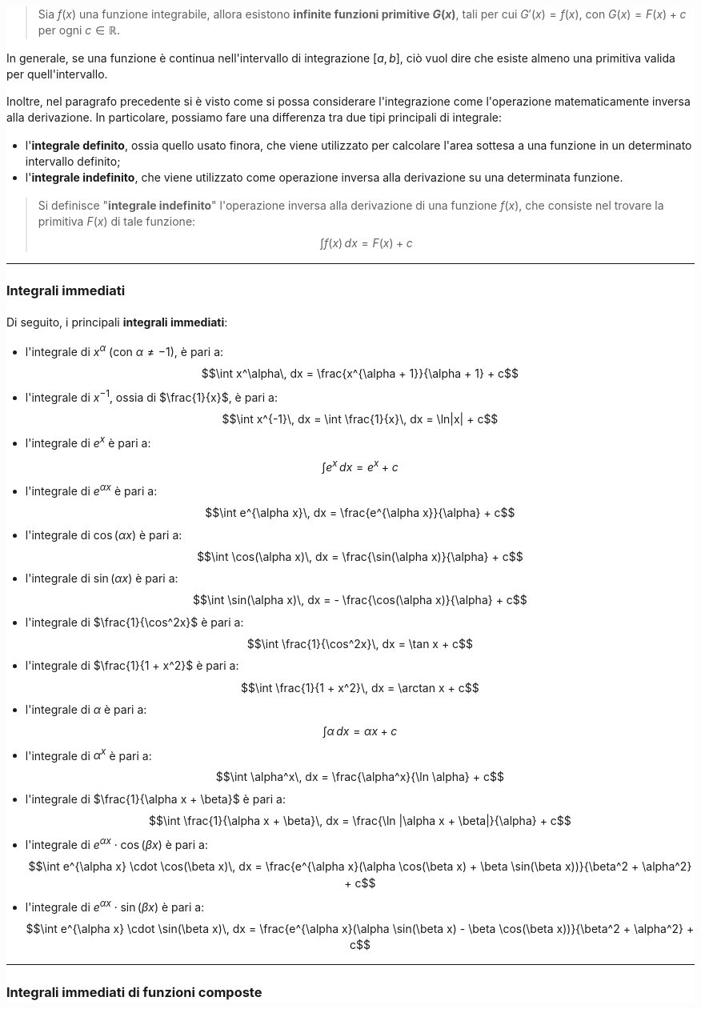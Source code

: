 > Sia $f(x)$ una funzione integrabile, allora esistono **infinite funzioni primitive $G(x)$**, tali per cui $G'(x) = f(x)$, con $G(x) = F(x) + c$ per ogni $c \in \mathbb{R}$.

In generale, se una funzione è continua nell'intervallo di integrazione $[a, b]$, ciò vuol dire che esiste almeno una primitiva valida per quell'intervallo.

Inoltre, nel paragrafo precedente si è visto come si possa considerare l'integrazione come l'operazione matematicamente inversa alla derivazione. In particolare, possiamo fare una differenza tra due tipi principali di integrale:
- l'**integrale definito**, ossia quello usato finora, che viene utilizzato per calcolare l'area sottesa a una funzione in un determinato intervallo definito;
- l'**integrale indefinito**, che viene utilizzato come operazione inversa alla derivazione su una determinata funzione.

> Si definisce "**integrale indefinito**" l'operazione inversa alla derivazione di una funzione $f(x)$, che consiste nel trovare la primitiva $F(x)$ di tale funzione:
> $$\int f(x)\, dx = F(x) + c$$
___
### Integrali immediati

Di seguito, i principali **integrali immediati**:
- l'integrale di $x^\alpha$ (con $\alpha \neq -1$), è pari a:
$$\int x^\alpha\, dx = \frac{x^{\alpha + 1}}{\alpha + 1} + c$$
- l'integrale di $x^{-1}$, ossia di $\frac{1}{x}$, è pari a:
$$\int x^{-1}\, dx = \int \frac{1}{x}\, dx = \ln|x| + c$$
- l'integrale di $e^x$ è pari a:
$$\int e^x\, dx = e^x + c$$
- l'integrale di $e^{\alpha x}$ è pari a:
$$\int e^{\alpha x}\, dx = \frac{e^{\alpha x}}{\alpha} + c$$
- l'integrale di $\cos(\alpha x)$ è pari a:
$$\int \cos(\alpha x)\, dx = \frac{\sin(\alpha x)}{\alpha} + c$$
- l'integrale di $\sin(\alpha x)$ è pari a:
$$\int \sin(\alpha x)\, dx = - \frac{\cos(\alpha x)}{\alpha} + c$$
- l'integrale di $\frac{1}{\cos^2x}$ è pari a:
$$\int \frac{1}{\cos^2x}\, dx = \tan x + c$$
- l'integrale di $\frac{1}{1 + x^2}$ è pari a:
$$\int \frac{1}{1 + x^2}\, dx = \arctan x + c$$
- l'integrale di $\alpha$ è pari a:
$$\int \alpha\, dx = \alpha x + c$$
- l'integrale di $\alpha^x$ è pari a:
$$\int \alpha^x\, dx = \frac{\alpha^x}{\ln \alpha} + c$$
- l'integrale di $\frac{1}{\alpha x + \beta}$ è pari a:
$$\int \frac{1}{\alpha x + \beta}\, dx = \frac{\ln |\alpha x + \beta|}{\alpha} + c$$
- l'integrale di $e^{\alpha x} \cdot \cos(\beta x)$ è pari a:
$$\int e^{\alpha x} \cdot \cos(\beta x)\, dx = \frac{e^{\alpha x}(\alpha \cos(\beta x) + \beta \sin(\beta x))}{\beta^2 + \alpha^2} + c$$
- l'integrale di $e^{\alpha x} \cdot \sin(\beta x)$ è pari a:
$$\int e^{\alpha x} \cdot \sin(\beta x)\, dx = \frac{e^{\alpha x}(\alpha \sin(\beta x) - \beta \cos(\beta x))}{\beta^2 + \alpha^2} + c$$
___
### Integrali immediati di funzioni composte

